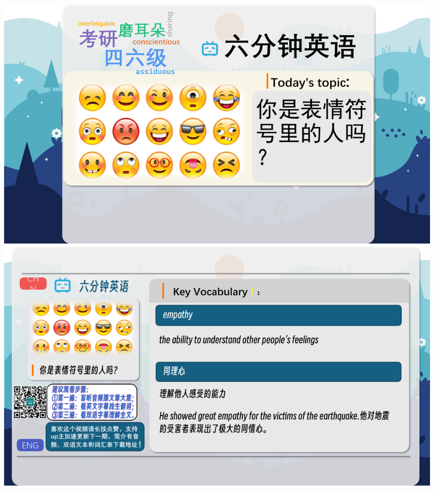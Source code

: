 ![snapshot_001.png](wechat-2017-03-23/snapshot_001.png)
![snapshot_002.png](wechat-2017-03-23/snapshot_002.png)
